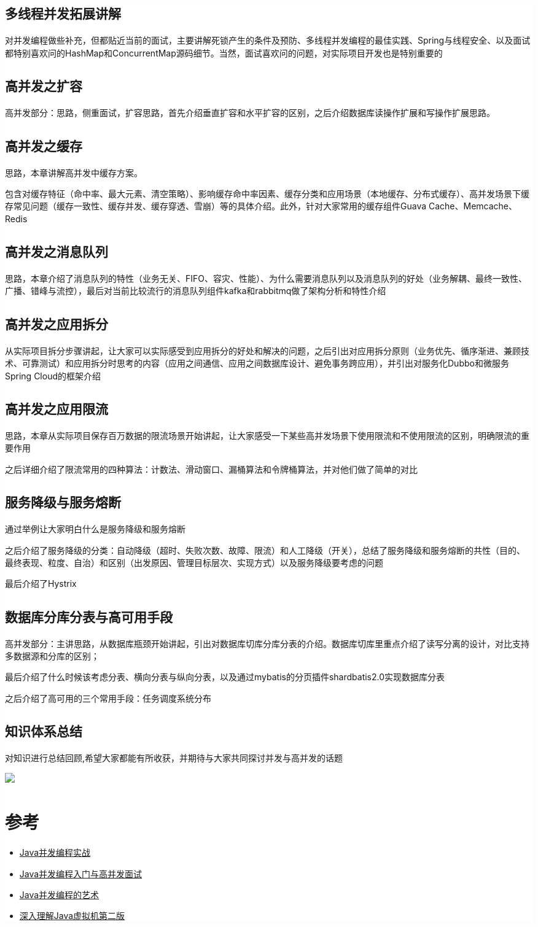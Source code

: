 
## 多线程并发拓展讲解
对并发编程做些补充，但都贴近当前的面试，主要讲解死锁产生的条件及预防、多线程并发编程的最佳实践、Spring与线程安全、以及面试都特别喜欢问的HashMap和ConcurrentMap源码细节。当然，面试喜欢问的问题，对实际项目开发也是特别重要的


## 高并发之扩容
高并发部分：思路，侧重面试，扩容思路，首先介绍垂直扩容和水平扩容的区别，之后介绍数据库读操作扩展和写操作扩展思路。

## 高并发之缓存
思路，本章讲解高并发中缓存方案。

包含对缓存特征（命中率、最大元素、清空策略）、影响缓存命中率因素、缓存分类和应用场景（本地缓存、分布式缓存）、高并发场景下缓存常见问题（缓存一致性、缓存并发、缓存穿透、雪崩）等的具体介绍。此外，针对大家常用的缓存组件Guava Cache、Memcache、Redis

## 高并发之消息队列
思路，本章介绍了消息队列的特性（业务无关、FIFO、容灾、性能）、为什么需要消息队列以及消息队列的好处（业务解耦、最终一致性、广播、错峰与流控），最后对当前比较流行的消息队列组件kafka和rabbitmq做了架构分析和特性介绍

## 高并发之应用拆分
从实际项目拆分步骤讲起，让大家可以实际感受到应用拆分的好处和解决的问题，之后引出对应用拆分原则（业务优先、循序渐进、兼顾技术、可靠测试）和应用拆分时思考的内容（应用之间通信、应用之间数据库设计、避免事务跨应用），并引出对服务化Dubbo和微服务Spring Cloud的框架介绍

## 高并发之应用限流
思路，本章从实际项目保存百万数据的限流场景开始讲起，让大家感受一下某些高并发场景下使用限流和不使用限流的区别，明确限流的重要作用

之后详细介绍了限流常用的四种算法：计数法、滑动窗口、漏桶算法和令牌桶算法，并对他们做了简单的对比

## 服务降级与服务熔断
通过举例让大家明白什么是服务降级和服务熔断

之后介绍了服务降级的分类：自动降级（超时、失败次数、故障、限流）和人工降级（开关），总结了服务降级和服务熔断的共性（目的、最终表现、粒度、自治）和区别（出发原因、管理目标层次、实现方式）以及服务降级要考虑的问题

最后介绍了Hystrix

## 数据库分库分表与高可用手段
高并发部分：主讲思路，从数据库瓶颈开始讲起，引出对数据库切库分库分表的介绍。数据库切库里重点介绍了读写分离的设计，对比支持多数据源和分库的区别；

最后介绍了什么时候该考虑分表、横向分表与纵向分表，以及通过mybatis的分页插件shardbatis2.0实现数据库分表

之后介绍了高可用的三个常用手段：任务调度系统分布

## 知识体系总结
对知识进行总结回顾,希望大家都能有所收获，并期待与大家共同探讨并发与高并发的话题


![](https://uploadfiles.nowcoder.com/files/20190815/5088755_1565799768221_4685968-76a236d781f7dee7.png)

# 参考
- [Java并发编程实战](https://book.douban.com/subject/10484692/)

- [Java并发编程入门与高并发面试](https://coding.imooc.com/class/195.html)

- [Java并发编程的艺术](https://book.douban.com/subject/26591326/)

- [深入理解Java虚拟机第二版](https://book.douban.com/subject/24722612/)

